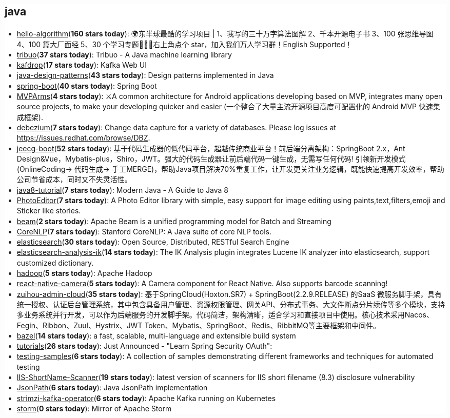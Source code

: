 ## java
+ [hello-algorithm](https://github.com/geekxh/hello-algorithm)(**160 stars today**): 🌍东半球最酷的学习项目 | 1、我写的三十万字算法图解 2、千本开源电子书 3、100 张思维导图 4、100 篇大厂面经 5、30 个学习专题🚀🚀🚀右上角点个 star，加入我们万人学习群！English Supported！
+ [tribuo](https://github.com/oracle/tribuo)(**37 stars today**): Tribuo - A Java machine learning library
+ [kafdrop](https://github.com/obsidiandynamics/kafdrop)(**17 stars today**): Kafka Web UI
+ [java-design-patterns](https://github.com/iluwatar/java-design-patterns)(**43 stars today**): Design patterns implemented in Java
+ [spring-boot](https://github.com/spring-projects/spring-boot)(**40 stars today**): Spring Boot
+ [MVPArms](https://github.com/JessYanCoding/MVPArms)(**4 stars today**): ⚔️A common architecture for Android applications developing based on MVP, integrates many open source projects, to make your developing quicker and easier (一个整合了大量主流开源项目高度可配置化的 Android MVP 快速集成框架).
+ [debezium](https://github.com/debezium/debezium)(**7 stars today**): Change data capture for a variety of databases. Please log issues at https://issues.redhat.com/browse/DBZ.
+ [jeecg-boot](https://github.com/zhangdaiscott/jeecg-boot)(**52 stars today**): 基于代码生成器的低代码平台，超越传统商业平台！前后端分离架构：SpringBoot 2.x，Ant Design&Vue，Mybatis-plus，Shiro，JWT。强大的代码生成器让前后端代码一键生成，无需写任何代码! 引领新开发模式(OnlineCoding-> 代码生成-> 手工MERGE)，帮助Java项目解决70%重复工作，让开发更关注业务逻辑，既能快速提高开发效率，帮助公司节省成本，同时又不失灵活性。
+ [java8-tutorial](https://github.com/winterbe/java8-tutorial)(**7 stars today**): Modern Java - A Guide to Java 8
+ [PhotoEditor](https://github.com/burhanrashid52/PhotoEditor)(**7 stars today**): A Photo Editor library with simple, easy support for image editing using paints,text,filters,emoji and Sticker like stories.
+ [beam](https://github.com/apache/beam)(**2 stars today**): Apache Beam is a unified programming model for Batch and Streaming
+ [CoreNLP](https://github.com/stanfordnlp/CoreNLP)(**7 stars today**): Stanford CoreNLP: A Java suite of core NLP tools.
+ [elasticsearch](https://github.com/elastic/elasticsearch)(**30 stars today**): Open Source, Distributed, RESTful Search Engine
+ [elasticsearch-analysis-ik](https://github.com/medcl/elasticsearch-analysis-ik)(**14 stars today**): The IK Analysis plugin integrates Lucene IK analyzer into elasticsearch, support customized dictionary.
+ [hadoop](https://github.com/apache/hadoop)(**5 stars today**): Apache Hadoop
+ [react-native-camera](https://github.com/react-native-community/react-native-camera)(**5 stars today**): A Camera component for React Native. Also supports barcode scanning!
+ [zuihou-admin-cloud](https://github.com/zuihou/zuihou-admin-cloud)(**35 stars today**): 基于SpringCloud(Hoxton.SR7) + SpringBoot(2.2.9.RELEASE) 的SaaS 微服务脚手架，具有统一授权、认证后台管理系统，其中包含具备用户管理、资源权限管理、网关API、分布式事务、大文件断点分片续传等多个模块，支持多业务系统并行开发，可以作为后端服务的开发脚手架。代码简洁，架构清晰，适合学习和直接项目中使用。核心技术采用Nacos、Fegin、Ribbon、Zuul、Hystrix、JWT Token、Mybatis、SpringBoot、Redis、RibbitMQ等主要框架和中间件。
+ [bazel](https://github.com/bazelbuild/bazel)(**14 stars today**): a fast, scalable, multi-language and extensible build system
+ [tutorials](https://github.com/eugenp/tutorials)(**26 stars today**): Just Announced - "Learn Spring Security OAuth":
+ [testing-samples](https://github.com/android/testing-samples)(**6 stars today**): A collection of samples demonstrating different frameworks and techniques for automated testing
+ [IIS-ShortName-Scanner](https://github.com/irsdl/IIS-ShortName-Scanner)(**19 stars today**): latest version of scanners for IIS short filename (8.3) disclosure vulnerability
+ [JsonPath](https://github.com/json-path/JsonPath)(**6 stars today**): Java JsonPath implementation
+ [strimzi-kafka-operator](https://github.com/strimzi/strimzi-kafka-operator)(**6 stars today**): Apache Kafka running on Kubernetes
+ [storm](https://github.com/apache/storm)(**0 stars today**): Mirror of Apache Storm

